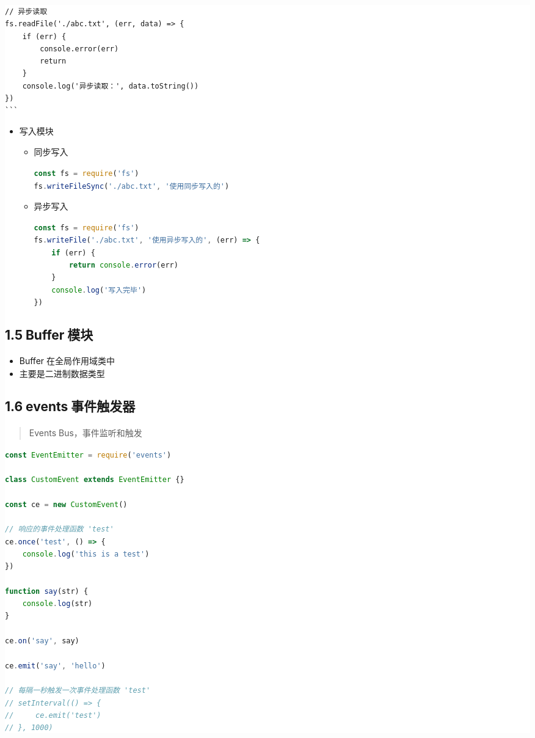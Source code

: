     // 异步读取
    fs.readFile('./abc.txt', (err, data) => {
        if (err) {
            console.error(err)
            return
        }
        console.log('异步读取：', data.toString())
    })
    ```

- 写入模块

  - 同步写入

    ```js
    const fs = require('fs')
    fs.writeFileSync('./abc.txt', '使用同步写入的')
    ```

  - 异步写入

    ```js
    const fs = require('fs')
    fs.writeFile('./abc.txt', '使用异步写入的', (err) => {
        if (err) {
            return console.error(err)
        }
        console.log('写入完毕')
    })
    ```



## 1.5 Buffer 模块

- Buffer 在全局作用域类中
- 主要是二进制数据类型



## 1.6 events 事件触发器

> Events Bus，事件监听和触发

```js
const EventEmitter = require('events')

class CustomEvent extends EventEmitter {}

const ce = new CustomEvent()

// 响应的事件处理函数 'test'
ce.once('test', () => {
    console.log('this is a test')
})

function say(str) {
    console.log(str)
}

ce.on('say', say)

ce.emit('say', 'hello')

// 每隔一秒触发一次事件处理函数 'test'
// setInterval(() => {
//     ce.emit('test')
// }, 1000)
```